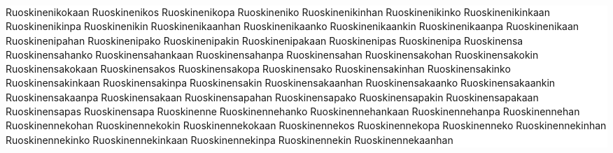 Ruoskinenikokaan
Ruoskinenikos
Ruoskinenikopa
Ruoskineniko
Ruoskinenikinhan
Ruoskinenikinko
Ruoskinenikinkaan
Ruoskinenikinpa
Ruoskinenikin
Ruoskinenikaanhan
Ruoskinenikaanko
Ruoskinenikaankin
Ruoskinenikaanpa
Ruoskinenikaan
Ruoskinenipahan
Ruoskinenipako
Ruoskinenipakin
Ruoskinenipakaan
Ruoskinenipas
Ruoskinenipa
Ruoskinensa
Ruoskinensahanko
Ruoskinensahankaan
Ruoskinensahanpa
Ruoskinensahan
Ruoskinensakohan
Ruoskinensakokin
Ruoskinensakokaan
Ruoskinensakos
Ruoskinensakopa
Ruoskinensako
Ruoskinensakinhan
Ruoskinensakinko
Ruoskinensakinkaan
Ruoskinensakinpa
Ruoskinensakin
Ruoskinensakaanhan
Ruoskinensakaanko
Ruoskinensakaankin
Ruoskinensakaanpa
Ruoskinensakaan
Ruoskinensapahan
Ruoskinensapako
Ruoskinensapakin
Ruoskinensapakaan
Ruoskinensapas
Ruoskinensapa
Ruoskinenne
Ruoskinennehanko
Ruoskinennehankaan
Ruoskinennehanpa
Ruoskinennehan
Ruoskinennekohan
Ruoskinennekokin
Ruoskinennekokaan
Ruoskinennekos
Ruoskinennekopa
Ruoskinenneko
Ruoskinennekinhan
Ruoskinennekinko
Ruoskinennekinkaan
Ruoskinennekinpa
Ruoskinennekin
Ruoskinennekaanhan